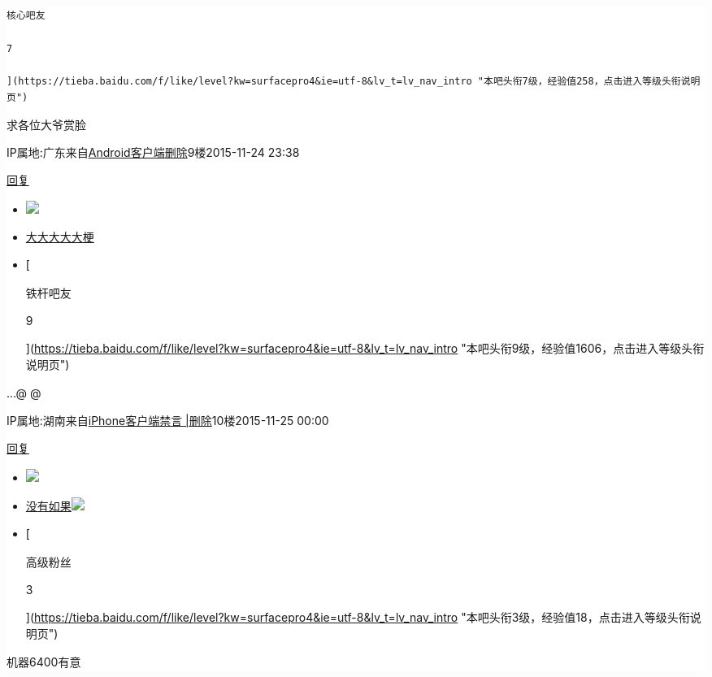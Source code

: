     核心吧友
    
    7
    
    ](https://tieba.baidu.com/f/like/level?kw=surfacepro4&ie=utf-8&lv_t=lv_nav_intro "本吧头衔7级，经验值258，点击进入等级头衔说明页")
    

求各位大爷赏脸

  
  

IP属地:广东来自[Android客户端](http://c.tieba.baidu.com/c/s/download/pc?src=webtbGF)[删除](https://tieba.baidu.com/p/4178480671?pid=79574323574&cid=0#)9楼2015-11-24 23:38

[回复](https://tieba.baidu.com/p/4178480671?pid=79574323574&cid=0#)

-   [![](https://tb2.bdstatic.com/tb/static-pb/img/head_80.jpg)](https://tieba.baidu.com/home/main?id=tb.1.e94c04f9.zV1TD05_aQHTEpLlMzIIbA?t=1401531365&fr=pb)
    

-   [大大大大大梗](https://tieba.baidu.com/home/main?id=tb.1.e94c04f9.zV1TD05_aQHTEpLlMzIIbA?t=1401531365&fr=pb)
-   [
    
    铁杆吧友
    
    9
    
    ](https://tieba.baidu.com/f/like/level?kw=surfacepro4&ie=utf-8&lv_t=lv_nav_intro "本吧头衔9级，经验值1606，点击进入等级头衔说明页")
    

...@ @

  
  

IP属地:湖南来自[iPhone客户端](http://c.tieba.baidu.com/c/s/download/pc?tab=qunliao)[禁言 |](https://tieba.baidu.com/p/4178480671?pid=79574323574&cid=0#)[删除](https://tieba.baidu.com/p/4178480671?pid=79574323574&cid=0#)10楼2015-11-25 00:00

[回复](https://tieba.baidu.com/p/4178480671?pid=79574323574&cid=0#)

-   [![](https://tb2.bdstatic.com/tb/static-pb/img/head_80.jpg)](https://tieba.baidu.com/home/main?id=tb.1.e900f985.hbVRfFxvndQNMEdCvwa3pQ?t=1407238263&fr=pb)
    

-   [没有如果![](https://tb1.bdstatic.com/tb/cms/nickemoji/3-34.png)](https://tieba.baidu.com/home/main?id=tb.1.e900f985.hbVRfFxvndQNMEdCvwa3pQ?t=1407238263&fr=pb)
-   [
    
    高级粉丝
    
    3
    
    ](https://tieba.baidu.com/f/like/level?kw=surfacepro4&ie=utf-8&lv_t=lv_nav_intro "本吧头衔3级，经验值18，点击进入等级头衔说明页")
    

机器6400有意

  
  
